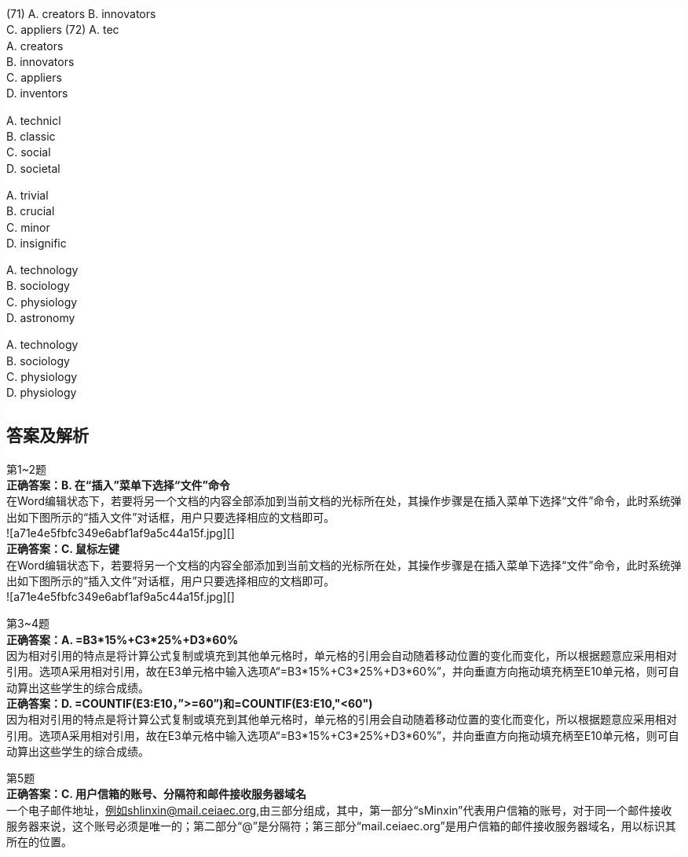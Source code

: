 (71) A. creators B. innovators  
C. appliers (72) A. tec  
A. creators  
B. innovators  
C. appliers  
D. inventors  
  
A. technicl  
B. classic  
C. social  
D. societal  
  
A. trivial  
B. crucial  
C. minor  
D. insignific  
  
A. technology  
B. sociology  
C. physiology  
D. astronomy  
  
A. technology  
B. sociology  
C. physiology  
D. physiology  
  


## 答案及解析 ##

  



[55bbeba9c5e74d369a9e61476a72f909.jpg]: https://www.xkxxkx.cn/file/exam/software/电子商务设计师/综合知识/第3题/55bbeba9c5e74d369a9e61476a72f909.jpg
[b64c0b3d550448c7981a6242882306b6.jpg]: https://www.xkxxkx.cn/file/exam/software/电子商务设计师/综合知识/第5题/b64c0b3d550448c7981a6242882306b6.jpg
[e90ab063933f4f3ca089cd9f0e8117b8.jpg]: https://www.xkxxkx.cn/file/exam/software/电子商务设计师/综合知识/第61题/e90ab063933f4f3ca089cd9f0e8117b8.jpg
[a972327f877c45808a41001fceea9684.jpg]: https://www.xkxxkx.cn/file/exam/software/电子商务设计师/综合知识/第61题/a972327f877c45808a41001fceea9684.jpg
第1~2题  
**正确答案：B. 在“插入”菜单下选择“文件”命令**  
在Word编辑状态下，若要将另一个文档的内容全部添加到当前文档的光标所在处，其操作步骤是在插入菜单下选择“文件”命令，此时系统弹出如下图所示的“插入文件”对话框，用户只要选择相应的文档即可。  
![a71e4e5fbfc349e6abf1af9a5c44a15f.jpg][]  
**正确答案：C. 鼠标左键**  
在Word编辑状态下，若要将另一个文档的内容全部添加到当前文档的光标所在处，其操作步骤是在插入菜单下选择“文件”命令，此时系统弹出如下图所示的“插入文件”对话框，用户只要选择相应的文档即可。  
![a71e4e5fbfc349e6abf1af9a5c44a15f.jpg][]  
  
第3~4题  
**正确答案：A. =B3\*15%+C3\*25%+D3\*60%**  
因为相对引用的特点是将计算公式复制或填充到其他单元格时，单元格的引用会自动随着移动位置的变化而变化，所以根据题意应采用相对引用。选项A采用相对引用，故在E3单元格中输入选项A“=B3\*15%+C3\*25%+D3\*60%”，并向垂直方向拖动填充柄至E10单元格，则可自动算出这些学生的综合成绩。  
**正确答案：D. =COUNTIF(E3:E10，”&gt;=60”)和=COUNTIF(E3:E10,"&lt;60")**  
因为相对引用的特点是将计算公式复制或填充到其他单元格时，单元格的引用会自动随着移动位置的变化而变化，所以根据题意应采用相对引用。选项A采用相对引用，故在E3单元格中输入选项A“=B3\*15%+C3\*25%+D3\*60%”，并向垂直方向拖动填充柄至E10单元格，则可自动算出这些学生的综合成绩。  
  
第5题  
**正确答案：C. 用户信箱的账号、分隔符和邮件接收服务器域名**  
一个电子邮件地址，例如shlinxin@mail.ceiaec.org,由三部分组成，其中，第一部分“sMinxin”代表用户信箱的账号，对于同一个邮件接收服务器来说，这个账号必须是唯一的；第二部分“@”是分隔符；第三部分“mail.ceiaec.org”是用户信箱的邮件接收服务器域名，用以标识其所在的位置。  
  